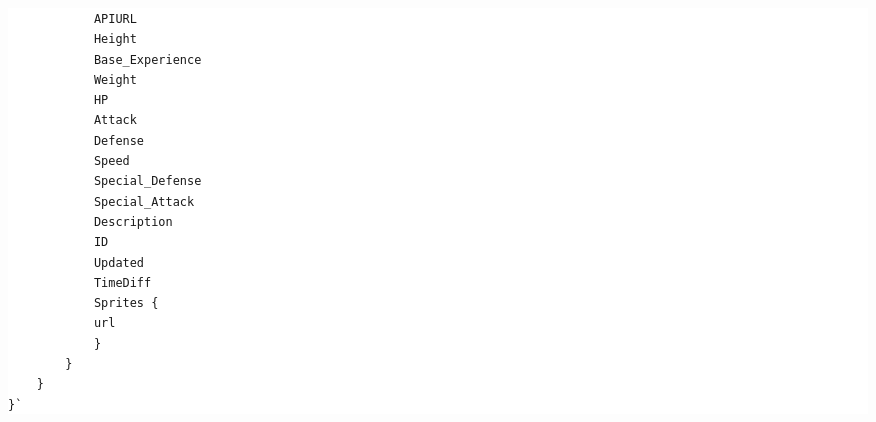 ```
            APIURL
            Height
            Base_Experience
            Weight
            HP
            Attack
            Defense
            Speed
            Special_Defense
            Special_Attack
            Description
            ID
            Updated
            TimeDiff
            Sprites {
            url
            }
        }
    }
}`
```

